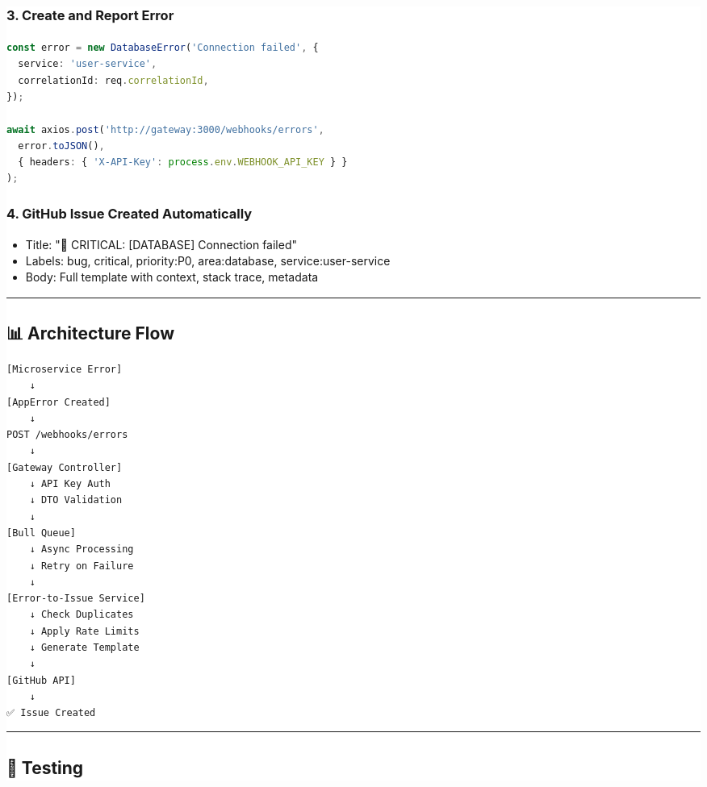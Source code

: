 ### 3. Create and Report Error
```typescript
const error = new DatabaseError('Connection failed', {
  service: 'user-service',
  correlationId: req.correlationId,
});

await axios.post('http://gateway:3000/webhooks/errors',
  error.toJSON(),
  { headers: { 'X-API-Key': process.env.WEBHOOK_API_KEY } }
);
```

### 4. GitHub Issue Created Automatically
- Title: "🔴 CRITICAL: [DATABASE] Connection failed"
- Labels: bug, critical, priority:P0, area:database, service:user-service
- Body: Full template with context, stack trace, metadata

---

## 📊 Architecture Flow

```
[Microservice Error]
    ↓
[AppError Created]
    ↓
POST /webhooks/errors
    ↓
[Gateway Controller]
    ↓ API Key Auth
    ↓ DTO Validation
    ↓
[Bull Queue]
    ↓ Async Processing
    ↓ Retry on Failure
    ↓
[Error-to-Issue Service]
    ↓ Check Duplicates
    ↓ Apply Rate Limits
    ↓ Generate Template
    ↓
[GitHub API]
    ↓
✅ Issue Created
```

---

## 🧪 Testing

